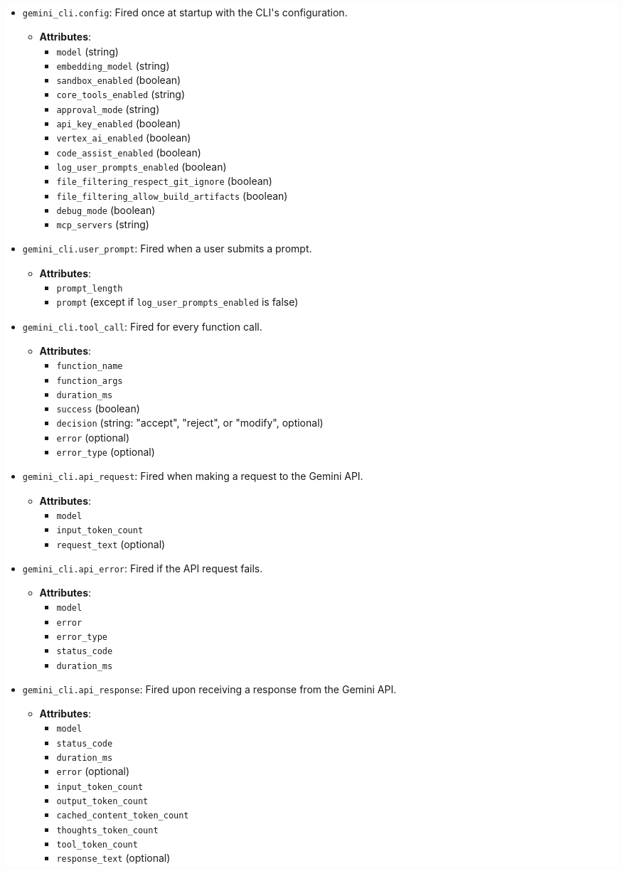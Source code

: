 - `gemini_cli.config`: Fired once at startup with the CLI's configuration.

  - **Attributes**:
    - `model` (string)
    - `embedding_model` (string)
    - `sandbox_enabled` (boolean)
    - `core_tools_enabled` (string)
    - `approval_mode` (string)
    - `api_key_enabled` (boolean)
    - `vertex_ai_enabled` (boolean)
    - `code_assist_enabled` (boolean)
    - `log_user_prompts_enabled` (boolean)
    - `file_filtering_respect_git_ignore` (boolean)
    - `file_filtering_allow_build_artifacts` (boolean)
    - `debug_mode` (boolean)
    - `mcp_servers` (string)

- `gemini_cli.user_prompt`: Fired when a user submits a prompt.

  - **Attributes**:
    - `prompt_length`
    - `prompt` (except if `log_user_prompts_enabled` is false)

- `gemini_cli.tool_call`: Fired for every function call.

  - **Attributes**:
    - `function_name`
    - `function_args`
    - `duration_ms`
    - `success` (boolean)
    - `decision` (string: "accept", "reject", or "modify", optional)
    - `error` (optional)
    - `error_type` (optional)

- `gemini_cli.api_request`: Fired when making a request to the Gemini API.

  - **Attributes**:
    - `model`
    - `input_token_count`
    - `request_text` (optional)

- `gemini_cli.api_error`: Fired if the API request fails.

  - **Attributes**:
    - `model`
    - `error`
    - `error_type`
    - `status_code`
    - `duration_ms`

- `gemini_cli.api_response`: Fired upon receiving a response from the Gemini API.
  - **Attributes**:
    - `model`
    - `status_code`
    - `duration_ms`
    - `error` (optional)
    - `input_token_count`
    - `output_token_count`
    - `cached_content_token_count`
    - `thoughts_token_count`
    - `tool_token_count`
    - `response_text` (optional)
